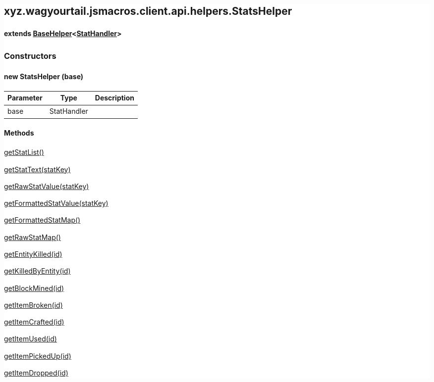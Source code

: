 

xyz.wagyourtail.jsmacros.client.api.helpers.StatsHelper
-------------------------------------------------------

#### extends [BaseHelper](1.9.2/xyz/wagyourtail/jsmacros/core/helpers/BaseHelper.html)<[StatHandler](https://wagyourtail.xyz/Projects/MinecraftMappingViewer/App?mapping=INTERMEDIARY,YARN&version=1.20.5&search=net/minecraft/stat/StatHandler)>

### Constructors

#### new StatsHelper (base)

| Parameter | Type | Description |
|---|---|---|
| base | StatHandler |  |



#### Methods

[getStatList()](#getStatList-)


[getStatText(statKey)](#getStatText-String-)


[getRawStatValue(statKey)](#getRawStatValue-String-)


[getFormattedStatValue(statKey)](#getFormattedStatValue-String-)


[getFormattedStatMap()](#getFormattedStatMap-)


[getRawStatMap()](#getRawStatMap-)


[getEntityKilled(id)](#getEntityKilled-String-)


[getKilledByEntity(id)](#getKilledByEntity-String-)


[getBlockMined(id)](#getBlockMined-String-)


[getItemBroken(id)](#getItemBroken-String-)


[getItemCrafted(id)](#getItemCrafted-String-)


[getItemUsed(id)](#getItemUsed-String-)


[getItemPickedUp(id)](#getItemPickedUp-String-)


[getItemDropped(id)](#getItemDropped-String-)


